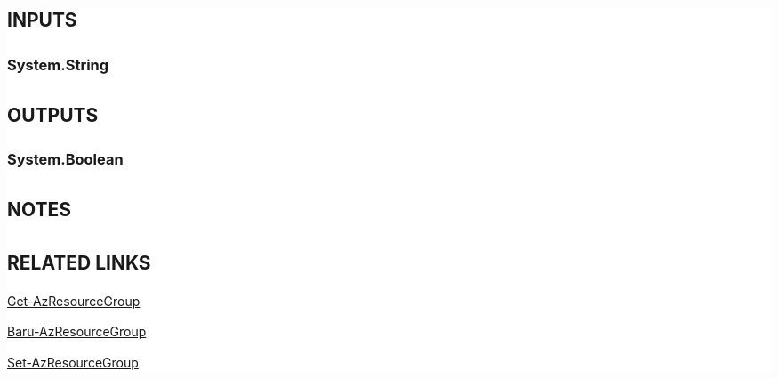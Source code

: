 ## INPUTS

### System.String

## OUTPUTS

### System.Boolean

## NOTES

## RELATED LINKS

[Get-AzResourceGroup](./Get-AzResourceGroup.md)

[Baru-AzResourceGroup](./New-AzResourceGroup.md)

[Set-AzResourceGroup](./Set-AzResourceGroup.md)


